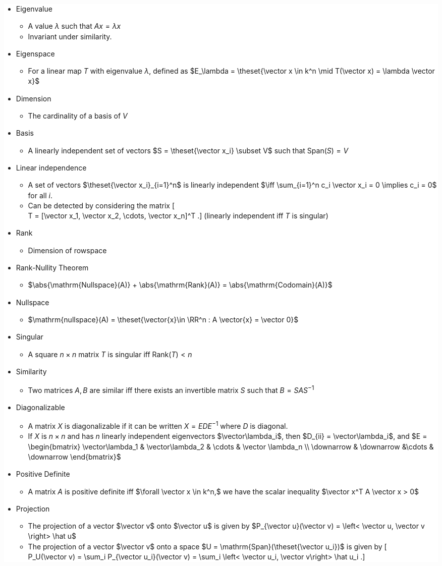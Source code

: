 - Eigenvalue
	- A value $\lambda$ such that $Ax = \lambda x$
	- Invariant under similarity.

- Eigenspace
	- For a linear map $T$ with eigenvalue $\lambda$, defined as $E_\lambda = \theset{\vector x \in k^n \mid T(\vector x) = \lambda \vector x}$

- Dimension
	- The cardinality of a basis of $V$

- Basis
	- A linearly independent set of vectors $S = \theset{\vector x_i} \subset V$ such that $\mathrm{Span}(S) = V$

- Linear independence
	- A set of vectors $\theset{\vector x_i}_{i=1}^n$ is linearly independent $\iff \sum_{i=1}^n c_i \vector x_i = 0 \implies c_i = 0$ for all $i$.
	- Can be detected by considering the matrix
  \[  
	T = [\vector x_1, \vector x_2, \cdots, \vector x_n]^T
  .\]
	(linearly independent iff $T$ is singular)

- Rank
	- Dimension of rowspace

- Rank-Nullity Theorem
	- $\abs{\mathrm{Nullspace}(A)} + \abs{\mathrm{Rank}(A)} = \abs{\mathrm{Codomain}(A)}$

- Nullspace
	- $\mathrm{nullspace}(A) = \theset{\vector{x}\in \RR^n : A \vector{x} = \vector 0}$

- Singular
	- A square $n\times n$ matrix $T$ is singular iff $\mathrm{Rank}(T) < n$

- Similarity
	- Two matrices $A, B$ are similar iff there exists an invertible matrix $S$ such that $B = SAS^{-1}$

- Diagonalizable
	- A matrix $X$ is diagonalizable if it can be written $X = EDE^{-1}$ where $D$ is diagonal.
	- If $X$ is $n\times n$ and has $n$ linearly independent eigenvectors $\vector\lambda_i$, then $D_{ii} = \vector\lambda_i$, and 
  $E  = \begin{bmatrix} \vector\lambda_1 & \vector\lambda_2 & \cdots  & \vector \lambda_n \\ \downarrow & \downarrow &\cdots & \downarrow \end{bmatrix}$

- Positive Definite
	- A matrix $A$ is positive definite iff $\forall \vector x \in k^n,$ we have the scalar inequality $\vector x^T A \vector x > 0$

- Projection
	- The projection of a vector $\vector v$ onto $\vector u$ is given by $P_{\vector u}(\vector v) = \left< \vector u, \vector v \right> \hat u$
	- The projection of a vector $\vector v$ onto a space $U = \mathrm{Span}(\theset{\vector u_i})$ is given by
  \[  
	P_U(\vector v) = \sum_i P_{\vector u_i}(\vector v) = \sum_i \left< \vector u_i, \vector v\right> \hat u_i
  .\]
